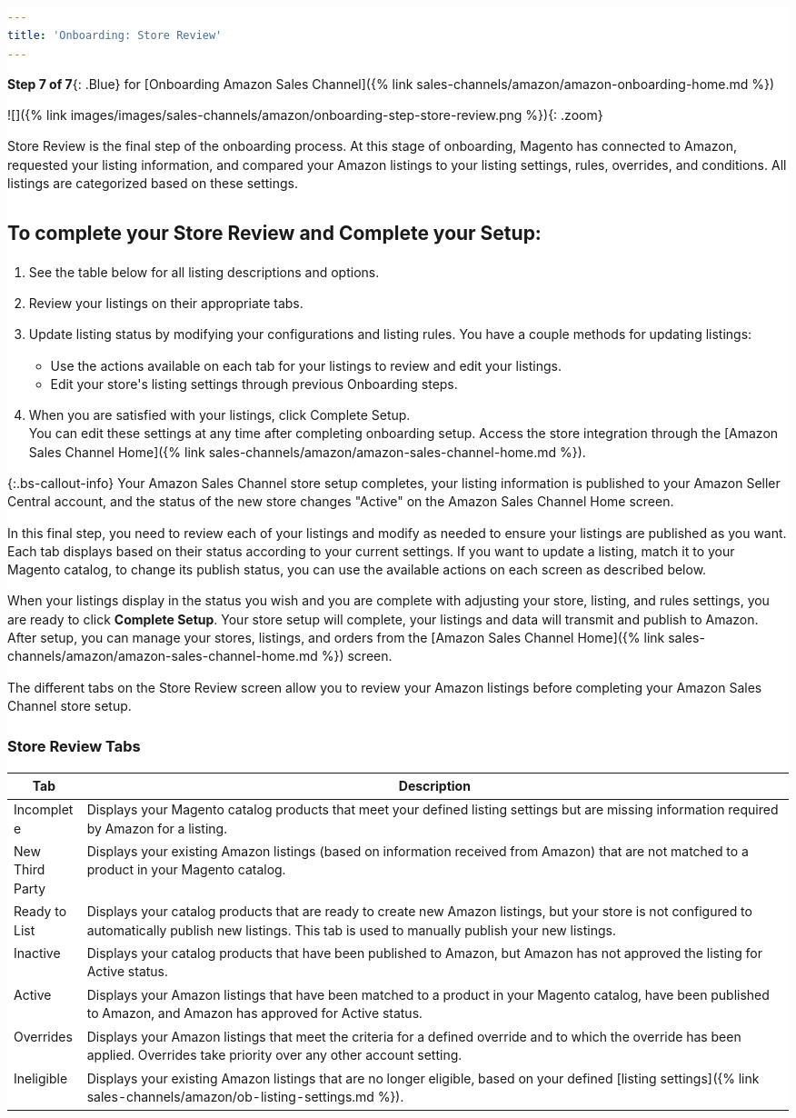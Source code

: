 ```yaml
---
title: 'Onboarding: Store Review' 
---
```



**Step 7 of 7**{: .Blue} for [Onboarding Amazon Sales Channel]({% link sales-channels/amazon/amazon-onboarding-home.md %})

![]({% link images/images/sales-channels/amazon/onboarding-step-store-review.png %}){: .zoom}

Store Review is the final step of the onboarding process. At this stage of onboarding, Magento has connected to Amazon, requested your listing information, and compared your Amazon listings to your listing settings, rules, overrides, and conditions. All listings are categorized based on these settings.

## To complete your Store Review and Complete your Setup:

1. See the table below for all listing descriptions and options.

1. Review your listings on their appropriate tabs.

1. Update listing status by modifying your configurations and listing rules. You have a couple methods for updating listings:
    - Use the actions available on each tab for your listings to review and edit your listings.
    - Edit your store's listing settings through previous Onboarding steps.

1. When you are satisfied with your listings, click <span class="btn">Complete Setup</span>.
<br/>You can edit these settings at any time after completing onboarding setup. Access the store integration through the [Amazon Sales Channel Home]({% link sales-channels/amazon/amazon-sales-channel-home.md %}).

{:.bs-callout-info}
Your Amazon Sales Channel store setup completes, your listing information is published to your Amazon Seller Central account, and the status of the new store changes "Active" on the Amazon Sales Channel Home screen.

In this final step, you need to review each of your listings and modify as needed to ensure your listings are published as you want. Each tab displays based on their status according to your current settings. If you want to update a listing, match it to your Magento catalog, to change its publish status, you can use the available actions on each screen as described below.

When your listings display in the status you wish and you are complete with adjusting your store, listing, and rules settings, you are ready to click **Complete Setup**. Your store setup will complete, your listings and data will transmit and publish to Amazon. After setup, you can manage your stores, listings, and orders from the [Amazon Sales Channel Home]({% link sales-channels/amazon/amazon-sales-channel-home.md %}) screen.

The different tabs on the Store Review screen allow you to review your Amazon listings before completing your Amazon Sales Channel store setup.

### Store Review Tabs

|Tab|Description|
|---|---|
|Incomplete|Displays your Magento catalog products that meet your defined listing settings but are missing information required by Amazon for a listing. |
|New Third Party|Displays your existing Amazon listings (based on information received from Amazon) that are not matched to a product in your Magento catalog. |
|Ready to List|Displays your catalog products that are ready to create new Amazon listings, but your store is not configured to automatically publish new listings. This tab is used to manually publish your new listings. |
|Inactive|Displays your catalog products that have been published to Amazon, but Amazon has not approved the listing for Active status. |
|Active|Displays your Amazon listings that have been matched to a product in your Magento catalog, have been published to Amazon, and Amazon has approved for Active status. |
|Overrides|Displays your Amazon listings that meet the criteria for a defined override and to which the override has been applied. Overrides take priority over any other account setting. |
|Ineligible|Displays your existing Amazon listings that are no longer eligible, based on your defined [listing settings]({% link sales-channels/amazon/ob-listing-settings.md %}). |